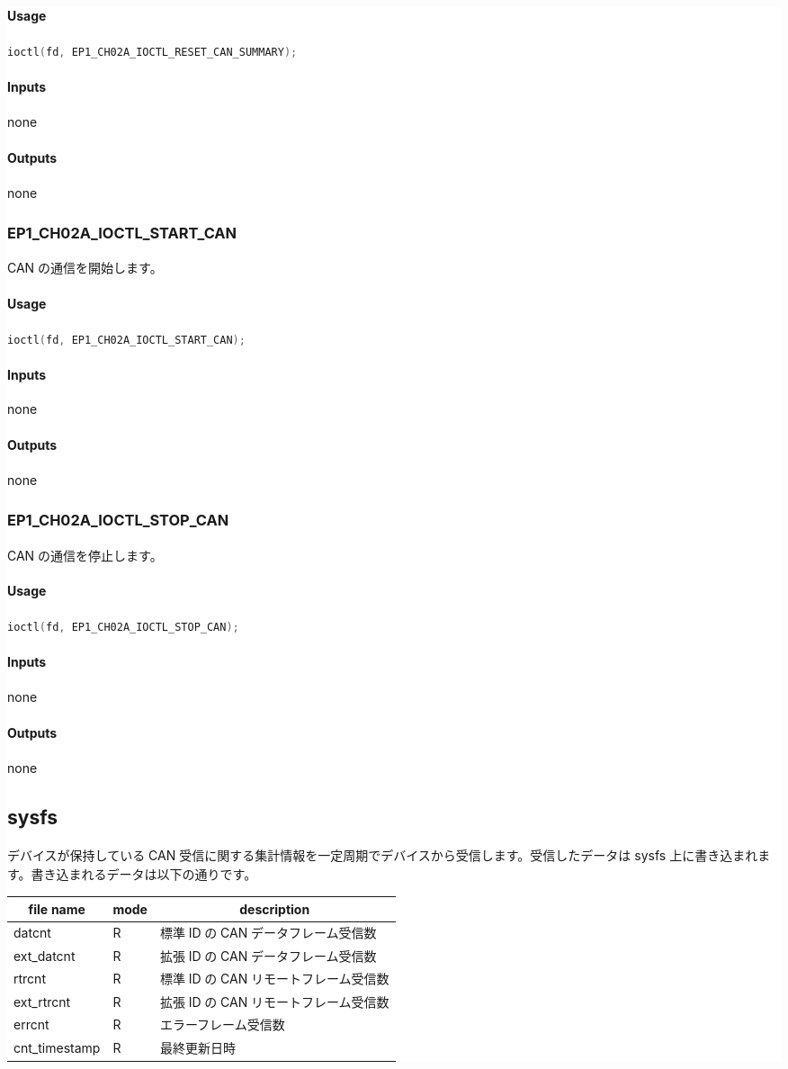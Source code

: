 #### Usage

```c
ioctl(fd, EP1_CH02A_IOCTL_RESET_CAN_SUMMARY);
```

#### Inputs

none

#### Outputs

none

### EP1_CH02A_IOCTL_START_CAN

CAN の通信を開始します。

#### Usage

```c
ioctl(fd, EP1_CH02A_IOCTL_START_CAN);
```

#### Inputs

none

#### Outputs

none

### EP1_CH02A_IOCTL_STOP_CAN

CAN の通信を停止します。

#### Usage

```c
ioctl(fd, EP1_CH02A_IOCTL_STOP_CAN);
```

#### Inputs

none

#### Outputs

none

## sysfs

デバイスが保持している CAN 受信に関する集計情報を一定周期でデバイスから受信します。受信したデータは sysfs 上に書き込まれます。書き込まれるデータは以下の通りです。

| file name     | mode | description                           |
| ------------- | ---- | ------------------------------------- |
| datcnt        | R    | 標準 ID の CAN データフレーム受信数   |
| ext_datcnt    | R    | 拡張 ID の CAN データフレーム受信数   |
| rtrcnt        | R    | 標準 ID の CAN リモートフレーム受信数 |
| ext_rtrcnt    | R    | 拡張 ID の CAN リモートフレーム受信数 |
| errcnt        | R    | エラーフレーム受信数                  |
| cnt_timestamp | R    | 最終更新日時                          |
